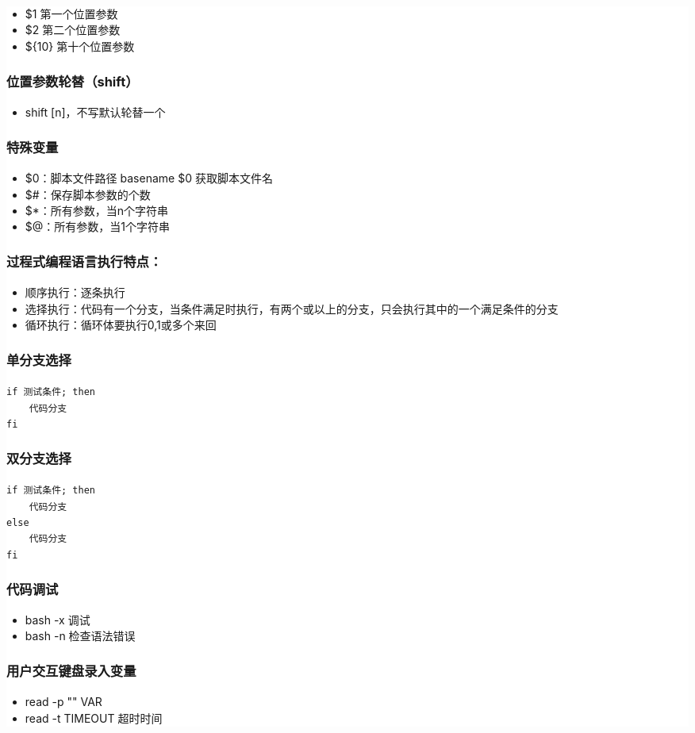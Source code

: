 - $1 第一个位置参数
- $2 第二个位置参数
- ${10} 第十个位置参数

### 位置参数轮替（shift）

- shift [n]，不写默认轮替一个

### 特殊变量

- \$0：脚本文件路径 basename $0 获取脚本文件名
- $#：保存脚本参数的个数
- $*：所有参数，当n个字符串
- $@：所有参数，当1个字符串

### 过程式编程语言执行特点：

- 顺序执行：逐条执行
- 选择执行：代码有一个分支，当条件满足时执行，有两个或以上的分支，只会执行其中的一个满足条件的分支
- 循环执行：循环体要执行0,1或多个来回

### 单分支选择

```
if 测试条件; then
    代码分支
fi
```

### 双分支选择

```
if 测试条件; then
    代码分支
else
    代码分支
fi
```

### 代码调试

- bash -x 调试
- bash -n 检查语法错误

### 用户交互键盘录入变量

- read -p "" VAR 
- read -t TIMEOUT  超时时间








